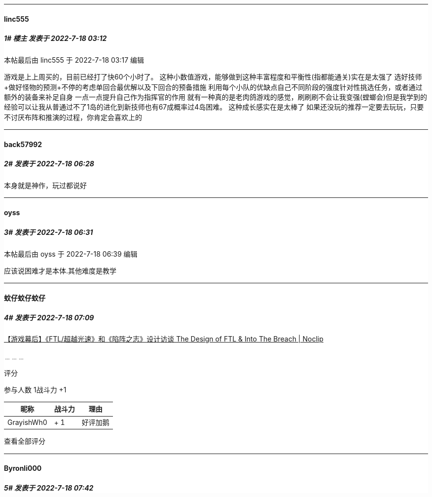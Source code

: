 

*****

####  linc555  
##### 1#       楼主       发表于 2022-7-18 03:12

 本帖最后由 linc555 于 2022-7-18 03:17 编辑 

游戏是上上周买的，目前已经打了快60个小时了。
这种小数值游戏，能够做到这种丰富程度和平衡性(指都能通关)实在是太强了
选好技师+做好怪物的预测+不停的考虑单回合最优解以及下回合的预备措施
利用每个小队的优缺点自己不同阶段的强度针对性挑选任务，或者通过额外的装备来补足自身
一点一点提升自己作为指挥官的作用
就有一种真的是老肉鸽游戏的感觉，刷刷刷不会让我变强(螳螂会)但是我学到的经验可以让我从普通过不了1岛的进化到新技师也有67成概率过4岛困难。
这种成长感实在是太棒了
如果还没玩的推荐一定要去玩玩，只要不讨厌布阵和推演的过程，你肯定会喜欢上的

*****

####  back57992  
##### 2#       发表于 2022-7-18 06:28

本身就是神作，玩过都说好

*****

####  oyss  
##### 3#       发表于 2022-7-18 06:31

 本帖最后由 oyss 于 2022-7-18 06:39 编辑 

应该说困难才是本体.其他难度是教学

*****

####  蚊仔蚊仔蚊仔  
##### 4#       发表于 2022-7-18 07:09

[【游戏幕后】《FTL/超越光速》和《陷阵之志》设计访谈 The Design of FTL &amp; Into The Breach | Noclip](https://www.bilibili.com/video/BV1k4411L7g6)

﹍﹍﹍

评分

 参与人数 1战斗力 +1

|昵称|战斗力|理由|
|----|---|---|
| GrayishWh0| + 1|好评加鹅|

查看全部评分

*****

####  Byronli000  
##### 5#       发表于 2022-7-18 07:42
